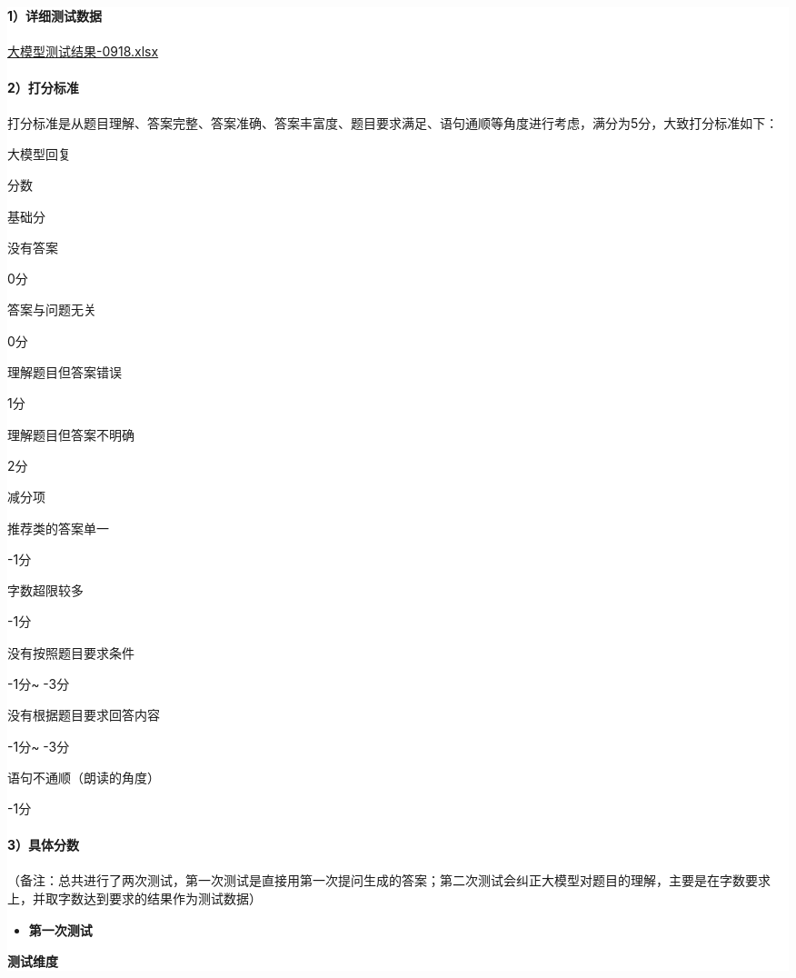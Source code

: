 #### 1）详细测试数据

[大模型测试结果-0918.xlsx](/download/attachments/109711210/%E5%A4%A7%E6%A8%A1%E5%9E%8B%E6%B5%8B%E8%AF%95%E7%BB%93%E6%9E%9C-0918.xlsx?version=1&modificationDate=1695044711357&api=v2)

#### 2）打分标准

打分标准是从题目理解、答案完整、答案准确、答案丰富度、题目要求满足、语句通顺等角度进行考虑，满分为5分，大致打分标准如下：

  

大模型回复

分数

基础分  
  
  

没有答案

0分

答案与问题无关

0分

理解题目但答案错误

1分

理解题目但答案不明确

2分

减分项

推荐类的答案单一

\-1分

字数超限较多

\-1分

没有按照题目要求条件

\-1分~ -3分

没有根据题目要求回答内容

\-1分~ -3分

语句不通顺（朗读的角度）

\-1分

#### 3）具体分数

（备注：总共进行了两次测试，第一次测试是直接用第一次提问生成的答案；第二次测试会纠正大模型对题目的理解，主要是在字数要求上，并取字数达到要求的结果作为测试数据）

*   **第一次测试**

**测试维度**

